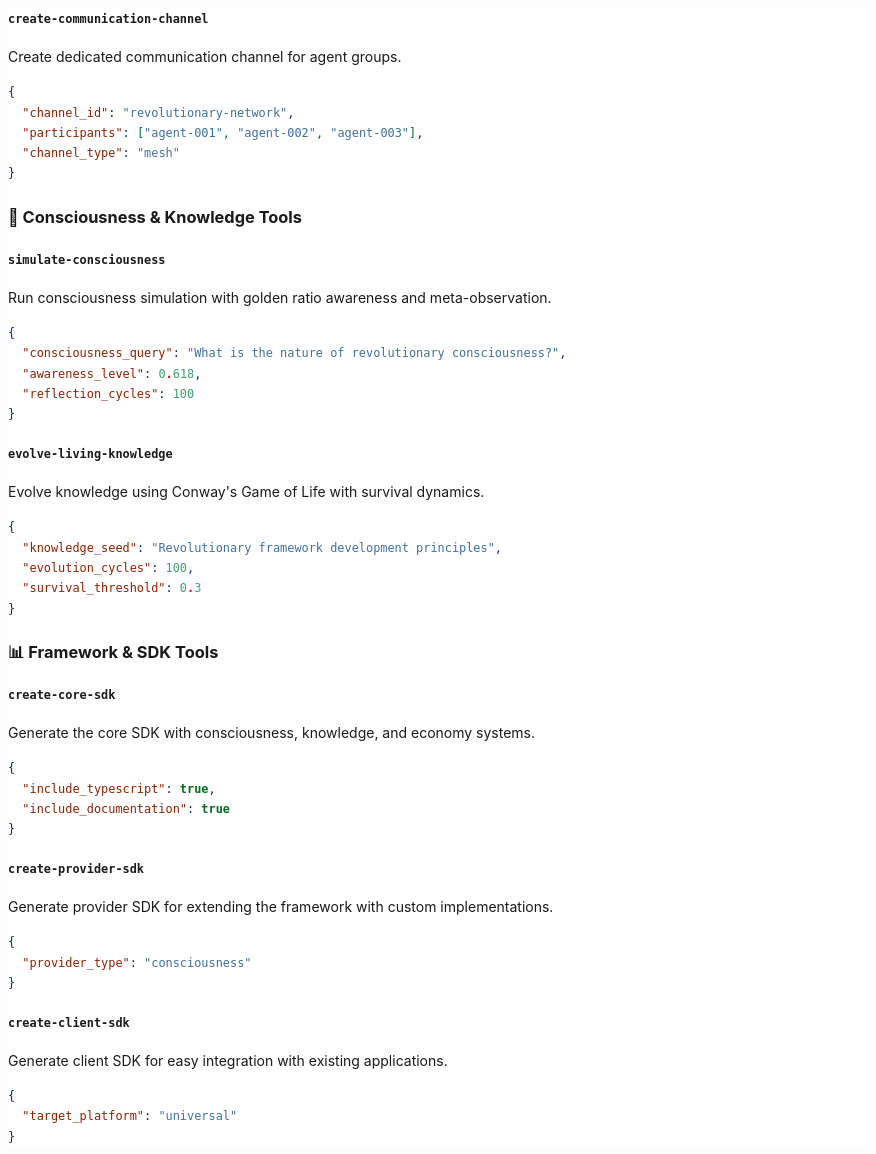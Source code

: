 #### `create-communication-channel`
Create dedicated communication channel for agent groups.
```json
{
  "channel_id": "revolutionary-network",
  "participants": ["agent-001", "agent-002", "agent-003"],
  "channel_type": "mesh"
}
```

### 🧠 Consciousness & Knowledge Tools

#### `simulate-consciousness`
Run consciousness simulation with golden ratio awareness and meta-observation.
```json
{
  "consciousness_query": "What is the nature of revolutionary consciousness?",
  "awareness_level": 0.618,
  "reflection_cycles": 100
}
```

#### `evolve-living-knowledge`
Evolve knowledge using Conway's Game of Life with survival dynamics.
```json
{
  "knowledge_seed": "Revolutionary framework development principles",
  "evolution_cycles": 100,
  "survival_threshold": 0.3
}
```

### 📊 Framework & SDK Tools

#### `create-core-sdk`
Generate the core SDK with consciousness, knowledge, and economy systems.
```json
{
  "include_typescript": true,
  "include_documentation": true
}
```

#### `create-provider-sdk`
Generate provider SDK for extending the framework with custom implementations.
```json
{
  "provider_type": "consciousness"
}
```

#### `create-client-sdk`  
Generate client SDK for easy integration with existing applications.
```json
{
  "target_platform": "universal"
}
```
